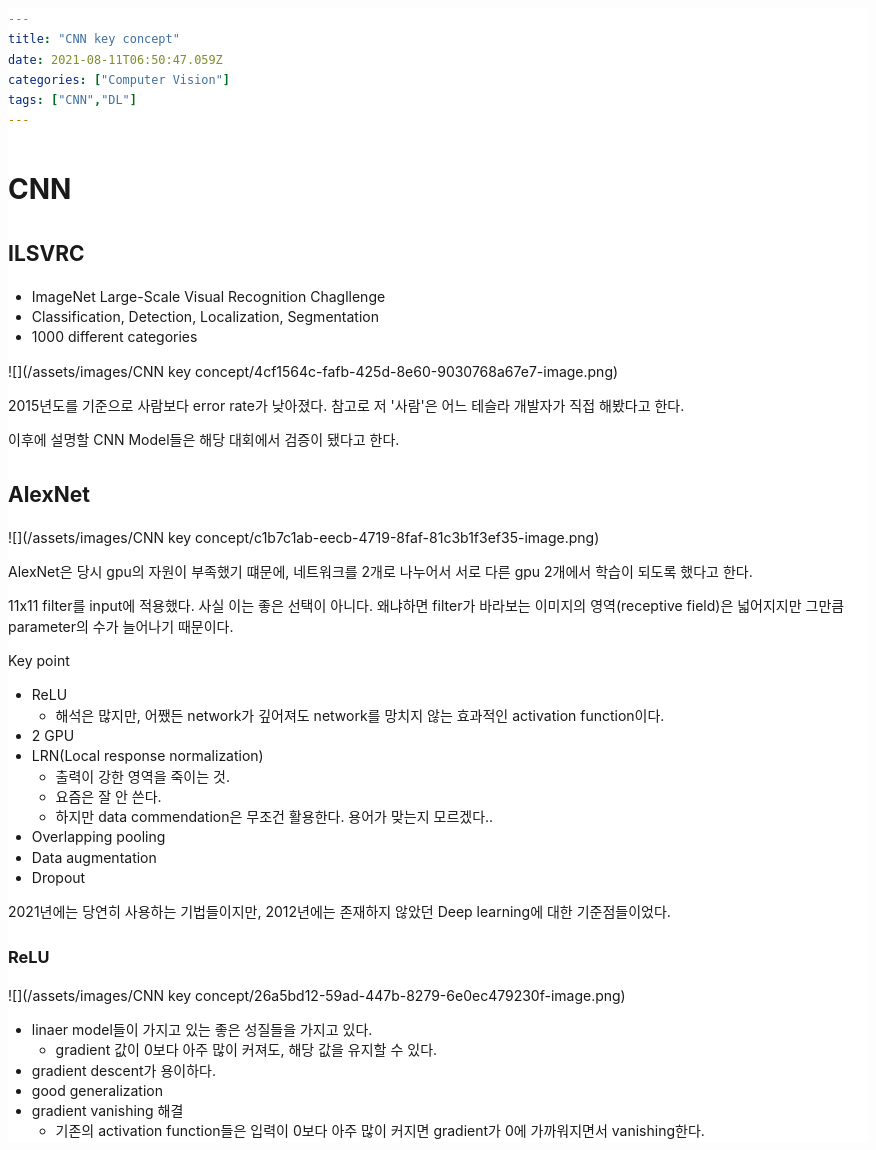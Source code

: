 ```yaml
---
title: "CNN key concept"
date: 2021-08-11T06:50:47.059Z
categories: ["Computer Vision"]
tags: ["CNN","DL"]
---
```

# CNN
## ILSVRC
- ImageNet Large-Scale Visual Recognition Chagllenge
- Classification, Detection, Localization, Segmentation
- 1000 different categories

![](/assets/images/CNN key concept/4cf1564c-fafb-425d-8e60-9030768a67e7-image.png)

2015년도를 기준으로 사람보다 error rate가 낮아졌다. 참고로 저 '사람'은 어느 테슬라 개발자가 직접 해봤다고 한다.

이후에 설명할 CNN Model들은 해당 대회에서 검증이 됐다고 한다.
## AlexNet
![](/assets/images/CNN key concept/c1b7c1ab-eecb-4719-8faf-81c3b1f3ef35-image.png)

AlexNet은 당시 gpu의 자원이 부족했기 떄문에, 네트워크를 2개로 나누어서 서로 다른 gpu 2개에서 학습이 되도록 했다고 한다.

11x11 filter를 input에 적용했다. 사실 이는 좋은 선택이 아니다. 왜냐하면 filter가 바라보는 이미지의 영역(receptive field)은 넓어지지만 그만큼 parameter의 수가 늘어나기 때문이다.

Key point
- ReLU
  - 해석은 많지만, 어쨌든 network가 깊어져도 network를 망치지 않는 효과적인 activation function이다.
- 2 GPU
- LRN(Local response normalization)
  - 출력이 강한 영역을 죽이는 것.
  - 요즘은 잘 안 쓴다.
  - 하지만 data commendation은 무조건 활용한다. 용어가 맞는지 모르겠다..
- Overlapping pooling
- Data augmentation
- Dropout

2021년에는 당연히 사용하는 기법들이지만, 2012년에는 존재하지 않았던 Deep learning에 대한 기준점들이었다.

### ReLU
![](/assets/images/CNN key concept/26a5bd12-59ad-447b-8279-6e0ec479230f-image.png)
- linaer model들이 가지고 있는 좋은 성질들을 가지고 있다.
  - gradient 값이 0보다 아주 많이 커져도, 해당 값을 유지할 수 있다.
- gradient descent가 용이하다.
- good generalization
- gradient vanishing 해결
  - 기존의 activation function들은 입력이 0보다 아주 많이 커지면 gradient가 0에 가까워지면서 vanishing한다.
  